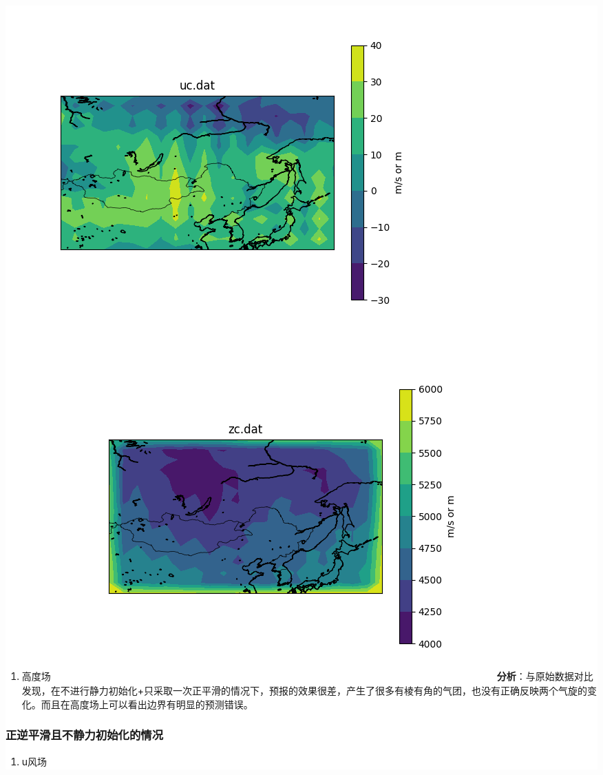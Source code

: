 ![vc](image-19.png)
1. 高度场
![zc](image-20.png)
**分析**：与原始数据对比发现，在不进行静力初始化+只采取一次正平滑的情况下，预报的效果很差，产生了很多有棱有角的气团，也没有正确反映两个气旋的变化。而且在高度场上可以看出边界有明显的预测错误。
### 正逆平滑且不静力初始化的情况
1. u风场